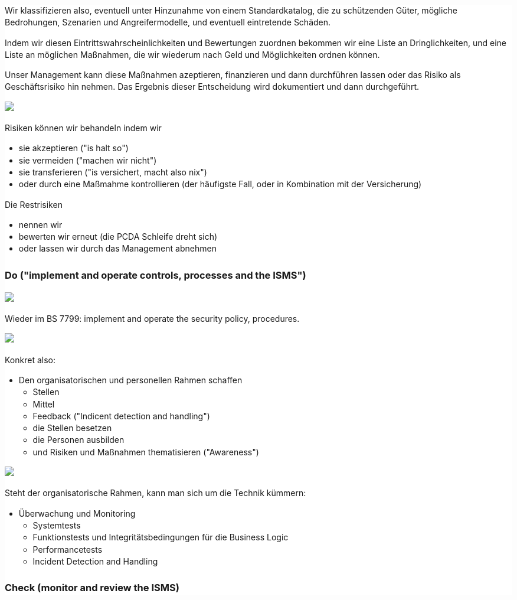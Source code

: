 Wir klassifizieren also, eventuell unter Hinzunahme von einem Standardkatalog, die zu schützenden Güter, mögliche Bedrohungen, Szenarien und Angreifermodelle, und eventuell eintretende Schäden.

Indem wir diesen Eintrittswahrscheinlichkeiten und Bewertungen zuordnen bekommen wir eine Liste an Dringlichkeiten, und eine Liste an möglichen Maßnahmen, die wir wiederum nach Geld und Möglichkeiten ordnen können.

Unser Management kann diese Maßnahmen azeptieren, finanzieren und dann durchführen lassen oder das Risiko als Geschäftsrisiko hin nehmen.
Das Ergebnis dieser Entscheidung wird dokumentiert und dann durchgeführt.

![](/uploads/2005/05/security-management/img15.jpg)

Risiken können wir behandeln indem wir

- sie akzeptieren ("is halt so")
- sie vermeiden ("machen wir nicht")
- sie transferieren ("is versichert, macht also nix")
- oder durch eine Maßmahme kontrollieren (der häufigste Fall, oder in Kombination mit der Versicherung)

Die Restrisiken
- nennen wir
- bewerten wir erneut (die PCDA Schleife dreht sich)
- oder lassen wir durch das Management abnehmen

### Do ("implement and operate controls, processes and the ISMS")

![](/uploads/2005/05/security-management/img16.jpg)

Wieder im BS 7799: implement and operate the security policy, procedures.

![](/uploads/2005/05/security-management/img17.jpg)

Konkret also:
- Den organisatorischen und personellen Rahmen schaffen
  - Stellen
  - Mittel
  - Feedback ("Indicent detection and handling")
  - die Stellen besetzen
  - die Personen ausbilden
  - und Risiken und Maßnahmen thematisieren ("Awareness")

![](/uploads/2005/05/security-management/img18.jpg)

Steht der organisatorische Rahmen, kann man sich um die Technik kümmern:

- Überwachung und Monitoring
  - Systemtests
  - Funktionstests und Integritätsbedingungen für die Business Logic
  - Performancetests
  - Incident Detection and Handling

### Check (monitor and review the ISMS)
